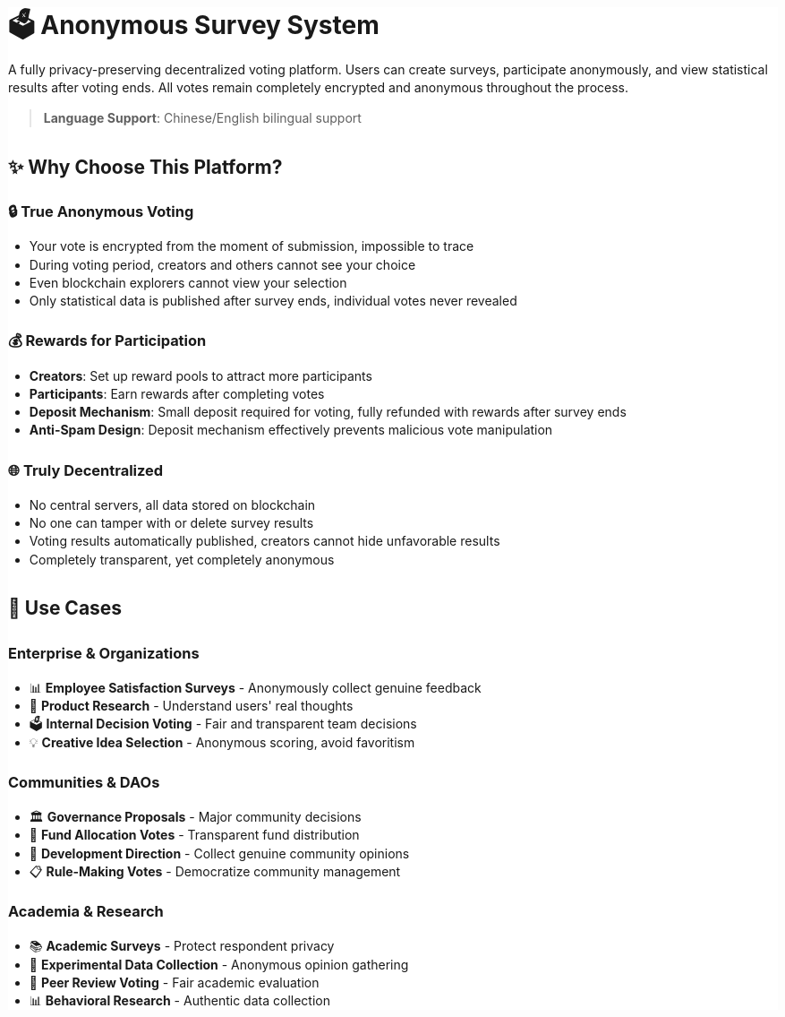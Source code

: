 # 🗳️ Anonymous Survey System

A fully privacy-preserving decentralized voting platform. Users can create surveys, participate anonymously, and view statistical results after voting ends. All votes remain completely encrypted and anonymous throughout the process.

> **Language Support**: Chinese/English bilingual support

## ✨ Why Choose This Platform?

### 🔒 True Anonymous Voting
- Your vote is encrypted from the moment of submission, impossible to trace
- During voting period, creators and others cannot see your choice
- Even blockchain explorers cannot view your selection
- Only statistical data is published after survey ends, individual votes never revealed

### 💰 Rewards for Participation
- **Creators**: Set up reward pools to attract more participants
- **Participants**: Earn rewards after completing votes
- **Deposit Mechanism**: Small deposit required for voting, fully refunded with rewards after survey ends
- **Anti-Spam Design**: Deposit mechanism effectively prevents malicious vote manipulation

### 🌐 Truly Decentralized
- No central servers, all data stored on blockchain
- No one can tamper with or delete survey results
- Voting results automatically published, creators cannot hide unfavorable results
- Completely transparent, yet completely anonymous

## 🎯 Use Cases

### Enterprise & Organizations
- 📊 **Employee Satisfaction Surveys** - Anonymously collect genuine feedback
- 🎨 **Product Research** - Understand users' real thoughts
- 🗳️ **Internal Decision Voting** - Fair and transparent team decisions
- 💡 **Creative Idea Selection** - Anonymous scoring, avoid favoritism

### Communities & DAOs
- 🏛️ **Governance Proposals** - Major community decisions
- 💎 **Fund Allocation Votes** - Transparent fund distribution
- 🎯 **Development Direction** - Collect genuine community opinions
- 📋 **Rule-Making Votes** - Democratize community management

### Academia & Research
- 📚 **Academic Surveys** - Protect respondent privacy
- 🔬 **Experimental Data Collection** - Anonymous opinion gathering
- 👥 **Peer Review Voting** - Fair academic evaluation
- 📊 **Behavioral Research** - Authentic data collection
